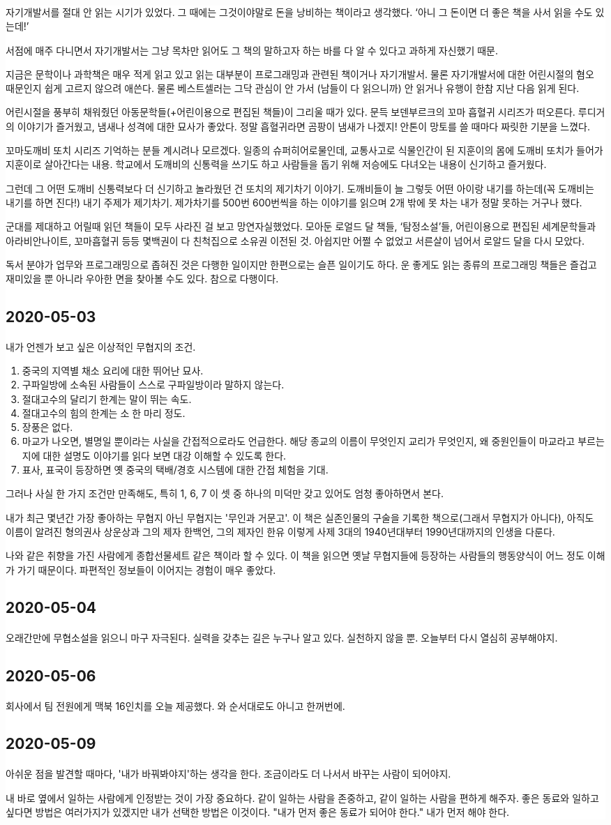 자기개발서를 절대 안 읽는 시기가 있었다. 그 때에는 그것이야말로 돈을 낭비하는 책이라고 생각했다. ‘아니 그 돈이면 더 좋은 책을 사서 읽을 수도 있는데!’ 

서점에 매주 다니면서 자기개발서는 그냥 목차만 읽어도 그 책의 말하고자 하는 바를 다 알 수 있다고 과하게 자신했기 때문.

지금은 문학이나 과학책은 매우 적게 읽고 있고 읽는 대부분이 프로그래밍과 관련된 책이거나 자기개발서. 물론 자기개발서에 대한 어린시절의 혐오 때문인지 쉽게 고르지 않으려 애쓴다. 물론 베스트셀러는 그닥 관심이 안 가서 (남들이 다 읽으니까) 안 읽거나 유행이 한참 지난 다음 읽게 된다.

어린시절을 풍부히 채워줬던 아동문학들(+어린이용으로 편집된 책들)이 그리울 때가 있다. 문득 보덴부르크의 꼬마 흡혈귀 시리즈가 떠오른다. 루디거의 이야기가 즐거웠고, 냄새나 성격에 대한 묘사가 좋았다. 정말 흡혈귀라면 곰팡이 냄새가 나겠지! 안톤이 망토를 쓸 때마다 짜릿한 기분을 느꼈다.

꼬마도깨비 또치 시리즈 기억하는 분들 계시려나 모르겠다. 일종의 슈퍼히어로물인데, 교통사고로 식물인간이 된 지훈이의 몸에 도깨비 또치가 들어가 지훈이로 살아간다는 내용. 학교에서 도깨비의 신통력을 쓰기도 하고 사람들을 돕기 위해 저승에도 다녀오는 내용이 신기하고 즐거웠다.

그런데 그 어떤 도깨비 신통력보다 더 신기하고 놀라웠던 건 또치의 제기차기 이야기. 도깨비들이 늘 그렇듯 어떤 아이랑 내기를 하는데(꼭 도깨비는 내기를 하면 진다!) 내기 주제가 제기차기. 제가차기를 500번 600번씩을 하는 이야기를 읽으며 2개 밖에 못 차는 내가 정말 못하는 거구나 했다.

군대를 제대하고 어릴때 읽던 책들이 모두 사라진 걸 보고 망연자실했었다. 모아둔 로얼드 달 책들, ‘탐정소설’들, 어린이용으로 편집된 세계문학들과 아라비안나이트, 꼬마흡혈귀 등등 몇백권이 다 친척집으로 소유권 이전된 것. 아쉽지만 어쩔 수 없었고 서른살이 넘어서 로알드 달을 다시 모았다.

독서 분야가 업무와 프로그래밍으로 좁혀진 것은 다행한 일이지만 한편으로는 슬픈 일이기도 하다. 운 좋게도 읽는 종류의 프로그래밍 책들은 즐겁고 재미있을 뿐 아니라 우아한 면을 찾아볼 수도 있다. 참으로 다행이다.

## 2020-05-03

내가 언젠가 보고 싶은 이상적인 무협지의 조건.

1. 중국의 지역별 채소 요리에 대한 뛰어난 묘사.
2. 구파일방에 소속된 사람들이 스스로 구파일방이라 말하지 않는다.
3. 절대고수의 달리기 한계는 말이 뛰는 속도.
4. 절대고수의 힘의 한계는 소 한 마리 정도.
5. 장풍은 없다.
6. 마교가 나오면, 별명일 뿐이라는 사실을 간접적으로라도 언급한다. 해당 종교의 이름이 무엇인지 교리가 무엇인지, 왜 중원인들이 마교라고 부르는지에 대한 설명도 이야기를 읽다 보면 대강 이해할 수 있도록 한다.
7. 표사, 표국이 등장하면 옛 중국의 택배/경호 시스템에 대한 간접 체험을 기대.

그러나 사실 한 가지 조건만 만족해도, 특히 1, 6, 7 이 셋 중 하나의 미덕만 갖고 있어도 엄청 좋아하면서 본다.

내가 최근 몇년간 가장 좋아하는 무협지 아닌 무협지는 '무인과 거문고'. 이 책은 실존인물의 구술을 기록한 책으로(그래서 무협지가 아니다), 아직도 이름이 알려진 형의권사 상운상과 그의 제자 한백언, 그의 제자인 한유 이렇게 사제 3대의 1940년대부터 1990년대까지의 인생을 다룬다.

나와 같은 취향을 가진 사람에게 종합선물세트 같은 책이라 할 수 있다. 이 책을 읽으면 옛날 무협지들에 등장하는 사람들의 행동양식이 어느 정도 이해가 가기 때문이다. 파편적인 정보들이 이어지는 경험이 매우 좋았다.

## 2020-05-04

오래간만에 무협소설을 읽으니 마구 자극된다. 실력을 갖추는 길은 누구나 알고 있다. 실천하지 않을 뿐. 오늘부터 다시 열심히 공부해야지.

## 2020-05-06

회사에서 팀 전원에게 맥북 16인치를 오늘 제공했다. 와 순서대로도 아니고 한꺼번에.

## 2020-05-09

아쉬운 점을 발견할 때마다, '내가 바꿔봐야지'하는 생각을 한다. 조금이라도 더 나서서 바꾸는 사람이 되어야지.

내 바로 옆에서 일하는 사람에게 인정받는 것이 가장 중요하다. 같이 일하는 사람을 존중하고, 같이 일하는 사람을 편하게 해주자. 좋은 동료와 일하고 싶다면 방법은 여러가지가 있겠지만 내가 선택한 방법은 이것이다. "내가 먼저 좋은 동료가 되어야 한다." 내가 먼저 해야 한다.
